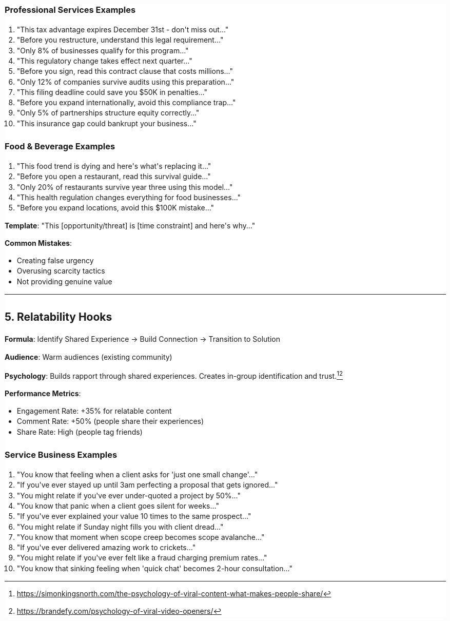 ### Professional Services Examples

1. "This tax advantage expires December 31st - don't miss out…"
2. "Before you restructure, understand this legal requirement…"
3. "Only 8% of businesses qualify for this program…"
4. "This regulatory change takes effect next quarter…"
5. "Before you sign, read this contract clause that costs millions…"
6. "Only 12% of companies survive audits using this preparation…"
7. "This filing deadline could save you \$50K in penalties…"
8. "Before you expand internationally, avoid this compliance trap…"
9. "Only 5% of partnerships structure equity correctly…"
10. "This insurance gap could bankrupt your business…"

### Food \& Beverage Examples

1. "This food trend is dying and here's what's replacing it…"
2. "Before you open a restaurant, read this survival guide…"
3. "Only 20% of restaurants survive year three using this model…"
4. "This health regulation changes everything for food businesses…"
5. "Before you expand locations, avoid this \$100K mistake…"

**Template**: "This [opportunity/threat] is [time constraint] and here's why…"

**Common Mistakes**:

- Creating false urgency
- Overusing scarcity tactics
- Not providing genuine value

***
## 5. Relatability Hooks

**Formula**: Identify Shared Experience → Build Connection → Transition to Solution

**Audience**: Warm audiences (existing community)

**Psychology**: Builds rapport through shared experiences. Creates in-group identification and trust.[^14][^15]

**Performance Metrics**:

- Engagement Rate: +35% for relatable content
- Comment Rate: +50% (people share their experiences)
- Share Rate: High (people tag friends)

### Service Business Examples

1. "You know that feeling when a client asks for 'just one small change'…"
2. "If you've ever stayed up until 3am perfecting a proposal that gets ignored…"
3. "You might relate if you've ever under-quoted a project by 50%…"
4. "You know that panic when a client goes silent for weeks…"
5. "If you've ever explained your value 10 times to the same prospect…"
6. "You might relate if Sunday night fills you with client dread…"
7. "You know that moment when scope creep becomes scope avalanche…"
8. "If you've ever delivered amazing work to crickets…"
9. "You might relate if you've ever felt like a fraud charging premium rates…"
10. "You know that sinking feeling when 'quick chat' becomes 2-hour consultation…"


[^1]: <https://www.therealsocialcompany.com/master-social-media-marketing-use-contrarian-hooks-in-posts/>
[^2]: <https://buffer.com/resources/social-media-metrics/>
[^3]: <https://blog.hootsuite.com/calculate-engagement-rate/>
[^4]: <https://billo.app/blog/hook-rate-to-hold-rate/>
[^5]: <https://www.youtube.com/watch?v=ECQB_attJUg>
[^6]: <https://buffer.com/resources/copywriting-formulas/>
[^7]: <https://unbounce.com/content-marketing/how-to-write-an-effective-blog-post/>
[^8]: <https://www.buildwithmatija.com/blog/mastering-the-art-of-persuasion-how-psychology-hooks-and-copywriting-create-irresistible-marketing>
[^9]: <https://hookagency.com/blog/hook-formulas/>
[^10]: <https://buffer.com/resources/good-hooks/>
[^11]: <https://superpen.io/blog/viral-hook-formulas-that-work-with-real-examples/>
[^12]: <https://www.nealsnewsletter.com/p/10-ways-to-hook-people-with-examples>
[^13]: <https://www.linkedin.com/posts/linkedincreator_7-credibility-hooks-for-linkedin-activity-7267166957227978754-5hvi>
[^14]: <https://simonkingsnorth.com/the-psychology-of-viral-content-what-makes-people-share/>
[^15]: <https://brandefy.com/psychology-of-viral-video-openers/>
[^16]: <https://www.business.reddit.com/learning-hub/articles/the-ins-and-outs-of-social-media-hooks>
[^17]: <https://creativeflowcollective.com/2024/10/50-powerful-social-media-hooks/>
[^18]: <https://blog.hootsuite.com/average-engagement-rate/>
[^19]: <https://sproutsocial.com/insights/social-media-benchmarks-by-industry/>
[^20]: <https://www.rivaliq.com/blog/social-media-industry-benchmark-report/>
[^21]: <https://inbeat.agency/blog/best-ad-hooks>
[^22]: <https://www.multipostdigital.com/blog/4jzggf02kulzlgw3z1x5gexkea3wge>
[^23]: <https://social-influence.co/65-instagram-caption-hooks>
[^24]: <https://www.heyorca.com/blog/best-tiktok-hooks>
[^25]: <https://www.linkedin.com/posts/rishabhchatterjeeyt_linkedincontent-marketingtips-viralposts-activity-7328003585303048194-qeo3>
[^26]: <https://napoleoncat.com/blog/instagram-captions/>
[^27]: <https://buffer.com/resources/social-media-hooks/>
[^28]: <https://blog.hootsuite.com/instagram-captions/>
[^29]: <https://blog.hootsuite.com/social-media-hooks/>
[^30]: <https://www.eiysys.com/blog/viral-social-media-post/>
[^31]: <https://sproutsocial.com/insights/instagram-caption-ideas/>
[^32]: <https://www.youtube.com/watch?v=B4iHxTDsWeQ>\&vl=en
[^33]: <https://later.com/instagram-captions-ideas/mood-instagram-captions/>
[^34]: <https://www.linkedin.com/pulse/10-social-media-hooks-actually-make-people-pay-alex-cattoni-d33ee>
[^35]: <https://jennakutcherblog.com/marisha/>
[^36]: <https://www.adobe.com/express/learn/blog/100-instagram-caption-ideas>
[^37]: <https://contentstudio.io/blog/social-media-hooks>
[^38]: <https://www.socialmediaexaminer.com/6-steps-formula-to-a-billion-views-adley-kinsman-viral-video-secrets/>
[^39]: <https://planable.io/blog/social-media-hooks/>
[^40]: <https://www.shortsgenerator.ai/blog/social-media-hook-examples/>
[^41]: <https://www.madsocialagency.com/blog/100-hooks-for-content>
[^42]: <https://planable.io/blog/social-media-engagement-rate/>
[^43]: <https://www.academyofcontinuingeducation.com/blog/the-science-of-viral-content-psychological-triggers-for-shareability>
[^44]: <https://www.learnecommerce.com.au/blog/the-e-hustle-44-7-viral-hook-strategies-to-use-in-your-socials>
[^45]: <https://sproutsocial.com/insights/social-media-metrics/>
[^46]: <https://agencyanalytics.com/blog/social-media-benchmarks>
[^47]: <https://www.linkedin.com/posts/uditgoenka_90-of-linkedin-hooks-are-killing-your-reach-activity-7352901892248657920-AObO>
[^48]: <https://www.tryotter.com/blog/restaurant-toolkit/27-instagram-reels-ideas-for-restaurants-in-2022-with-examples>
[^49]: <https://viral-loops.com/blog/how-to-generate-natural-word-of-mouth-for-professional-services/>
[^50]: <https://www.hookle.net/post/social-media-tips-for-small-business-owners-on-national-food-day>
[^51]: <https://bsquared.media/i-went-viral-on-linkedin-heres-the-good-the-bad-and-the-ugly/>
[^52]: <https://thriveagency.com/news/the-anatomy-of-a-viral-social-media-post-best-practices-and-how-to-leverage-it/>
[^53]: <https://www.instagram.com/reel/C5Vmfo-rDGl/?hl=en>
[^54]: <https://skedsocial.com/en-au/blog/5-weird-posts-that-went-viral>
[^55]: <https://www.instagram.com/p/DNi1D5EMxka/>
[^56]: <https://www.entrepreneur.com/growing-a-business/the-social-media-posts-that-go-viral-for-small-businesses/496981>
[^57]: <https://www.copywritematters.com/paso-copywriting-formula/>
[^58]: <https://camphouse.io/blog/marketing-hook-examples>
[^59]: <https://www.viralsocial.com.au>
[^60]: <https://www.youtube.com/watch?v=zrHH-BDeCDc>
[^61]: <https://deonde.co/blog/tips-for-powerful-restaurant-branding-hooks/>
[^62]: <https://www.reddit.com/r/SocialMediaMarketing/comments/1ilgns3/zero_social_presence_how_to_create_viral_social/>
[^63]: <https://superpen.io/blog/linkedin-hooks-examples/>
[^64]: <https://www.reddit.com/r/DigitalMarketing/comments/11x4172/weve_tested_over_50_different_ad_hooks_in_the/>
[^65]: <https://torro.io/blog/25-best-hooks-for-viral-social-content>
[^66]: <https://cut-the-fluff.kit.com/posts/i-just-analyzed-all-763-hooks-i-ve-written-on-linkedin-over-the-past-3-years>
[^67]: <https://www.socialinsider.io/reports>
[^68]: <https://collegeessay.org/blog/how-to-write-an-essay/hook-examples>
[^69]: <https://emplifi.io/resources/social-media-benchmarks-report-2025/>
[^70]: <https://www.reddit.com/r/SocialMediaMarketing/comments/1njfv8a/i_analyzed_1000_viral_hooks_and_found_some/>
[^71]: <https://www.dashsocial.com/resources/social-media-benchmarks>
[^72]: <https://www.itsfundoingmarketing.com/blog/viral-marketing-campaign-examples-case-studies>
[^73]: <https://www.linkedingeniee.com/blog/ultimate-guide-to-linkedin-hooks>
[^74]: <https://brands.joinstatus.com/examples-of-brands-using-instagram-reels>
[^75]: <https://rally.fan/blog/viral-hooks-for-linkedin>
[^76]: <https://storychief.io/blog/social-media-campaign-examples-9xQYW7QI7QEAtl>
[^77]: <https://authoredup.com/blog/linkedin-hook-examples>
[^78]: <https://recurpost.com/blog/viral-marketing/>
[^79]: <https://www.linkedin.com/pulse/100-proven-linkedin-hooks-boost-engagement-go-viral-ochiel-mprsk-d1z2f>
[^80]: <https://www.contentstadium.com/blog/product-launch-social-media-posts-examples/>
[^81]: <https://letterdrop.com/blog/top-linkedin-hooks>
[^82]: <https://blog.marissapane.com/social-media-hooks/>
[^83]: <https://authoredup.com/blog/viral-linkedin-posts-examples>
[^84]: <https://www.linkedin.com/posts/kurtispykes_10-hooks-i-recommend-for-every-ai-professional-activity-7366416701539663872-WB7a>
[^85]: <https://www.forbes.com/sites/jodiecook/2025/08/07/5-chatgpt-prompts-to-write-perfect-social-media-hooks-in-seconds/>
[^86]: <https://filestage.io/blog/best-viral-marketing-campaigns/>